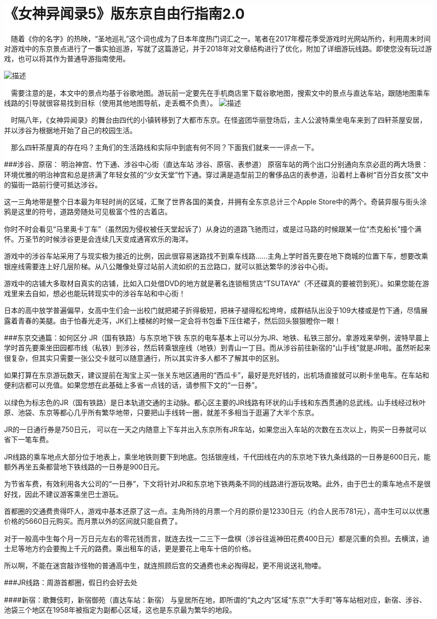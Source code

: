 # 《女神异闻录5》版东京自由行指南2.0

&ensp;&ensp;随着《你的名字》的热映，“圣地巡礼”这个词也成为了日本年度热门词汇之一。笔者在2017年樱花季受游戏时光网站所约，利用周末时间对游戏中的东京景点进行了一番实拍巡游，写就了这篇游记，并于2018年对文章结构进行了优化，附加了详细游玩线路。即使您没有玩过游戏，也可以将其作为普通导游指南使用。



![描述](https://wx3.sinaimg.cn/large/443b8f0fgy1fphe6y3go1j21030r24an.jpg)
  
  
&ensp;&ensp;需要注意的是，本文中的景点均基于谷歌地图。游玩前一定要先在手机商店里下载谷歌地图，搜索文中的景点与直达车站，跟随地图乘车线路的引导就很容易找到目标（使用其他地图导航，走丢概不负责）。
![描述](https://wx3.sinaimg.cn/large/443b8f0fgy1fphfix5j69j20v91vo1kz.jpg)


&ensp;&ensp;时隔八年，《女神异闻录》的舞台由四代的小镇转移到了大都市东京。在怪盗团华丽登场后，主人公波特乘坐电车来到了四轩茶屋安居，并以涉谷为根据地开始了自己的校园生活。

&ensp;&ensp;那么四轩茶屋真的存在吗？主角们的生活路线和实际中到底有何不同？下面我们就来一一评点一下。

###涉谷、原宿： 明治神宫、竹下通、涉谷中心街（直达车站 涉谷、原宿、表参道）
原宿车站的两个出口分别通向东京必逛的两大场景：环境优雅的明治神宫和总是挤满了年轻女孩的“少女天堂”竹下通。穿过满是造型前卫的奢侈品店的表参道，沿着村上春树“百分百女孩”文中的猫街一路前行便可抵达涉谷。

这一三角地带是整个日本最为年轻时尚的区域，汇聚了世界各国的美食，并拥有全东京总计三个Apple Store中的两个。奇装异服与街头涂鸦是这里的符号，道路旁随处可见极富个性的古着店。

你时不时会看见“马里奥卡丁车”（虽然因为侵权被任天堂起诉了）从身边的道路飞驰而过，或是过马路的时候跟某一位“杰克船长”撞个满怀。万圣节的时候涉谷更是会连续几天变成通宵欢乐的海洋。

游戏中的涉谷车站采用了与现实极为接近的比例，因此很容易迷路找不到乘车线路……主角上学时首先要在地下商城的位置下车，想要改乘银座线需要连上好几层阶梯。从八公雕像处穿过站前人流如织的五岔路口，就可以抵达繁华的涉谷中心街。

游戏中的店铺大多取材自真实的店铺，比如入口处借DVD的地方就是著名连锁租赁店“TSUTAYA”（不还碟真的要被罚到死）。如果您能在游戏里来去自如，想必也能玩转现实中的涉谷车站和中心街！

日本的高中放学普遍偏早，女高中生们会一出校门就把裙子折得极短，把袜子褪得松松垮垮，成群结队出没于109大楼或是竹下通，尽情展露着青春的美腿。由于怕春光走泻，JK们上楼梯的时候一定会将书包垂下压住裙子，然后回头狠狠瞪你一眼！

###东京交通篇：如何区分 JR（国有铁路）与东京地下铁
东京的电车基本上可以分为JR、地铁、私铁三部分。拿游戏来举例，波特早晨上学时首先要乘坐田园都市线（私铁）到涉谷，然后转乘银座线（地铁）到青山一丁目。而从涉谷前往新宿的“山手线”就是JR啦。虽然听起来很复杂，但其实只需要一张公交卡就可以随意通行，所以其实许多人都不了解其中的区别。

如果打算在东京游玩数天，建议提前在淘宝上买一张关东地区通用的“西瓜卡”，最好是充好钱的，出机场直接就可以刷卡坐电车。在车站和便利店都可以充值。如果您想在此基础上多省一点钱的话，请参照下文的“一日券”。

以绿色为标志色的JR（国有铁路）是日本轨道交通的主动脉。都心区主要的JR线路有环状的山手线和东西贯通的总武线。山手线经过秋叶原、池袋、东京等都心几乎所有繁华地带，只要把山手线转一圈，就差不多相当于逛遍了大半个东京。

JR的一日通行券是750日元， 可以在一天之内随意上下车并出入东京所有JR车站，如果您出入车站的次数在五次以上，购买一日券就可以省下一笔车费。

JR线路的乘车地点大部分位于地表上，乘坐地铁则要下到地底。包括银座线，千代田线在内的东京地下铁九条线路的一日券是600日元，能额外再坐五条都营地下铁线路的一日券是900日元。

为节省车费，有效利用各大公司的“一日券”，下文将针对JR和东京地下铁两条不同的线路进行游玩攻略。此外，由于巴士的乘车地点不是很好找，因此不建议游客乘坐巴士游玩。

首都圈的交通费贵得吓人，游戏中基本还原了这一点。主角所持的月票一个月的原价是12330日元（约合人民币781元），高中生可以以优惠价格的5660日元购买。而月票以外的区间就只能自费了。

对于一般高中生每个月一万日元左右的零花钱而言，就连去找一二三下一盘棋（涉谷往返神田花费400日元）都是沉重的负担。去横滨，迪士尼等地方约会要掏上千元的路费。乘出租车的话，更是要花上电车十倍的价格。

所以啊，不能在迷宫敲诈怪物的普通高中生，就连照顾后宫的交通费也未必掏得起，更不用说送礼物喽。

###JR线路：周游首都圈，假日约会好去处 

####新宿：歌舞伎町，新宿御苑（直达车站：新宿）
与皇居所在地，即所谓的“丸之内”区域“东京”“大手町”等车站相对应，新宿、涉谷、池袋三个地区在1958年被指定为副都心区域，这也是东京最为繁华的地段。
